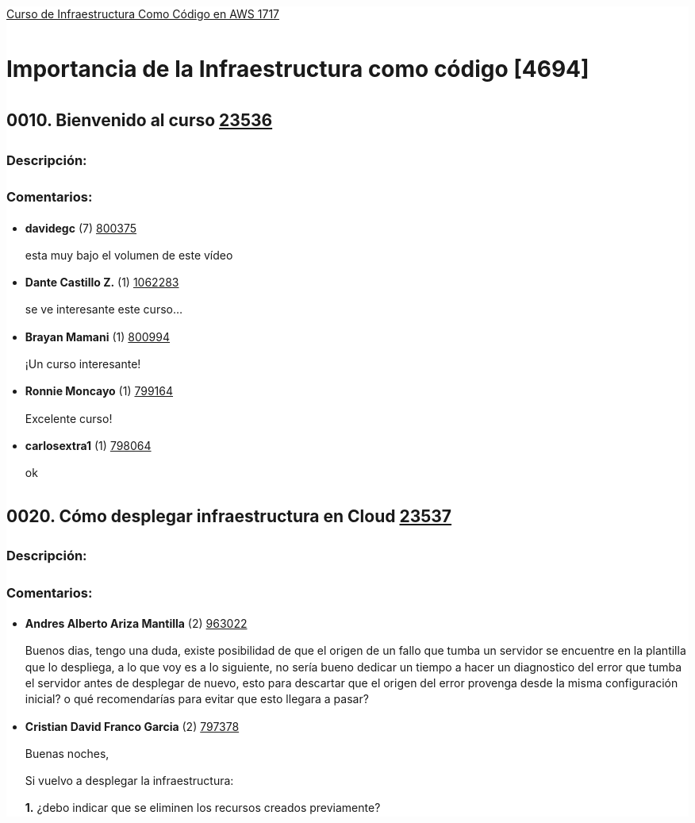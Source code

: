 [Curso de Infraestructura Como Código en AWS 1717](https://platzi.com/cursos/iaac-aws)

# Importancia de la Infraestructura como código [4694]

## 0010. Bienvenido al curso [23536](https://platzi.com/clases/1717-iaac-aws/23536-bienvenido-al-curso/)

### Descripción:


### Comentarios:

* **davidegc** (7) [800375](https://platzi.com/comentario/800375/) 

	esta muy bajo el volumen de este vídeo

* **Dante Castillo Z.** (1) [1062283](https://platzi.com/comentario/1062283/) 

	se ve interesante este curso…

* **Brayan Mamani** (1) [800994](https://platzi.com/comentario/800994/) 

	¡Un curso interesante!

* **Ronnie Moncayo** (1) [799164](https://platzi.com/comentario/799164/) 

	Excelente curso!

* **carlosextra1** (1) [798064](https://platzi.com/comentario/798064/) 

	ok

## 0020. Cómo desplegar infraestructura en Cloud [23537](https://platzi.com/clases/1717-iaac-aws/23537-como-desplegar-infraestructura-en-cloud/)

### Descripción:


### Comentarios:

* **Andres Alberto Ariza Mantilla** (2) [963022](https://platzi.com/comentario/963022/) 

	Buenos dias, tengo una duda, existe posibilidad de que el origen de un fallo que tumba un servidor se encuentre en la plantilla que lo despliega, a lo que voy es a lo siguiente, no sería bueno dedicar un tiempo a hacer un diagnostico del error que tumba el servidor antes de desplegar de nuevo, esto para descartar que el origen del error provenga desde la misma configuración inicial? o qué recomendarías para evitar que esto llegara a pasar?

* **Cristian David Franco Garcia** (2) [797378](https://platzi.com/comentario/797378/) 

	Buenas noches,
	
	Si vuelvo a desplegar la infraestructura:
	
	**1.** ¿debo indicar que se eliminen los recursos creados previamente?
	